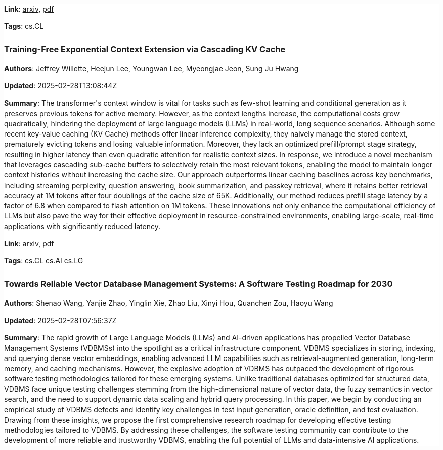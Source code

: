 **Link**: [arxiv](http://arxiv.org/abs/2408.08545v3),  [pdf](http://arxiv.org/pdf/2408.08545v3)

**Tags**: cs.CL 



### Training-Free Exponential Context Extension via Cascading KV Cache
**Authors**: Jeffrey Willette, Heejun Lee, Youngwan Lee, Myeongjae Jeon, Sung Ju Hwang

**Updated**: 2025-02-28T13:08:44Z

**Summary**: The transformer's context window is vital for tasks such as few-shot learning and conditional generation as it preserves previous tokens for active memory. However, as the context lengths increase, the computational costs grow quadratically, hindering the deployment of large language models (LLMs) in real-world, long sequence scenarios. Although some recent key-value caching (KV Cache) methods offer linear inference complexity, they naively manage the stored context, prematurely evicting tokens and losing valuable information. Moreover, they lack an optimized prefill/prompt stage strategy, resulting in higher latency than even quadratic attention for realistic context sizes. In response, we introduce a novel mechanism that leverages cascading sub-cache buffers to selectively retain the most relevant tokens, enabling the model to maintain longer context histories without increasing the cache size. Our approach outperforms linear caching baselines across key benchmarks, including streaming perplexity, question answering, book summarization, and passkey retrieval, where it retains better retrieval accuracy at 1M tokens after four doublings of the cache size of 65K. Additionally, our method reduces prefill stage latency by a factor of 6.8 when compared to flash attention on 1M tokens. These innovations not only enhance the computational efficiency of LLMs but also pave the way for their effective deployment in resource-constrained environments, enabling large-scale, real-time applications with significantly reduced latency.

**Link**: [arxiv](http://arxiv.org/abs/2406.17808v3),  [pdf](http://arxiv.org/pdf/2406.17808v3)

**Tags**: cs.CL cs.AI cs.LG 



### Towards Reliable Vector Database Management Systems: A Software Testing   Roadmap for 2030
**Authors**: Shenao Wang, Yanjie Zhao, Yinglin Xie, Zhao Liu, Xinyi Hou, Quanchen Zou, Haoyu Wang

**Updated**: 2025-02-28T07:56:37Z

**Summary**: The rapid growth of Large Language Models (LLMs) and AI-driven applications has propelled Vector Database Management Systems (VDBMSs) into the spotlight as a critical infrastructure component. VDBMS specializes in storing, indexing, and querying dense vector embeddings, enabling advanced LLM capabilities such as retrieval-augmented generation, long-term memory, and caching mechanisms. However, the explosive adoption of VDBMS has outpaced the development of rigorous software testing methodologies tailored for these emerging systems. Unlike traditional databases optimized for structured data, VDBMS face unique testing challenges stemming from the high-dimensional nature of vector data, the fuzzy semantics in vector search, and the need to support dynamic data scaling and hybrid query processing. In this paper, we begin by conducting an empirical study of VDBMS defects and identify key challenges in test input generation, oracle definition, and test evaluation. Drawing from these insights, we propose the first comprehensive research roadmap for developing effective testing methodologies tailored to VDBMS. By addressing these challenges, the software testing community can contribute to the development of more reliable and trustworthy VDBMS, enabling the full potential of LLMs and data-intensive AI applications.
